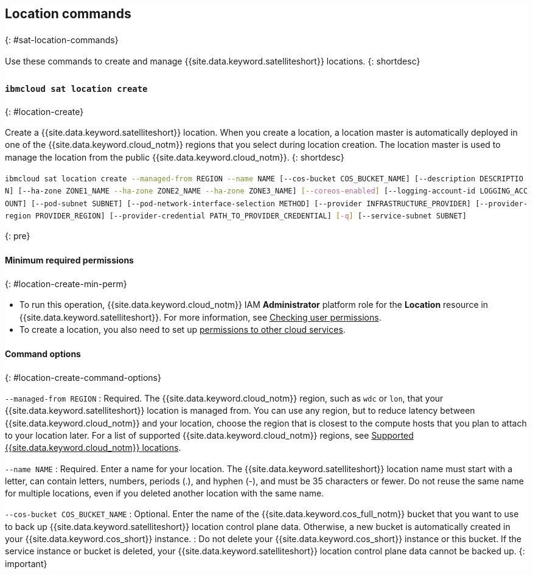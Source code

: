 ## Location commands
{: #sat-location-commands}

Use these commands to create and manage {{site.data.keyword.satelliteshort}} locations.
{: shortdesc}


### `ibmcloud sat location create`
{: #location-create}

Create a {{site.data.keyword.satelliteshort}} location. When you create a location, a location master is automatically deployed in one of the {{site.data.keyword.cloud_notm}} regions that you select during location creation. The location master is used to manage the location from the public {{site.data.keyword.cloud_notm}}.
{: shortdesc}

```sh
ibmcloud sat location create --managed-from REGION --name NAME [--cos-bucket COS_BUCKET_NAME] [--description DESCRIPTION] [--ha-zone ZONE1_NAME --ha-zone ZONE2_NAME --ha-zone ZONE3_NAME] [--coreos-enabled] [--logging-account-id LOGGING_ACCOUNT] [--pod-subnet SUBNET] [--pod-network-interface-selection METHOD] [--provider INFRASTRUCTURE_PROVIDER] [--provider-region PROVIDER_REGION] [--provider-credential PATH_TO_PROVIDER_CREDENTIAL] [-q] [--service-subnet SUBNET]
```
{: pre}


#### Minimum required permissions
{: #location-create-min-perm}

- To run this operation, {{site.data.keyword.cloud_notm}} IAM **Administrator** platform role for the **Location** resource in {{site.data.keyword.satelliteshort}}. For more information, see [Checking user permissions](/docs/satellite?topic=satellite-iam-assign-access#checking-perms).
- To create a location, you also need to set up [permissions to other cloud services](/docs/satellite?topic=satellite-iam#iam-roles-usecases).

#### Command options
{: #location-create-command-options}

`--managed-from REGION`
:    Required. The {{site.data.keyword.cloud_notm}} region, such as `wdc` or `lon`, that your {{site.data.keyword.satelliteshort}} location is managed from. You can use any region, but to reduce latency between {{site.data.keyword.cloud_notm}} and your location, choose the region that is closest to the compute hosts that you plan to attach to your location later. For a list of supported {{site.data.keyword.cloud_notm}} regions, see [Supported {{site.data.keyword.cloud_notm}} locations](/docs/satellite?topic=satellite-sat-regions).

`--name NAME`
:    Required. Enter a name for your location. The {{site.data.keyword.satelliteshort}} location name must start with a letter, can contain letters, numbers, periods (.), and hyphen (-), and must be 35 characters or fewer. Do not reuse the same name for multiple locations, even if you deleted another location with the same name.

`--cos-bucket COS_BUCKET_NAME`
:    Optional. Enter the name of the {{site.data.keyword.cos_full_notm}} bucket that you want to use to back up {{site.data.keyword.satelliteshort}} location control plane data. Otherwise, a new bucket is automatically created in your {{site.data.keyword.cos_short}} instance.
:    Do not delete your {{site.data.keyword.cos_short}} instance or this bucket. If the service instance or bucket is deleted, your {{site.data.keyword.satelliteshort}} location control plane data cannot be backed up.
     {: important}
